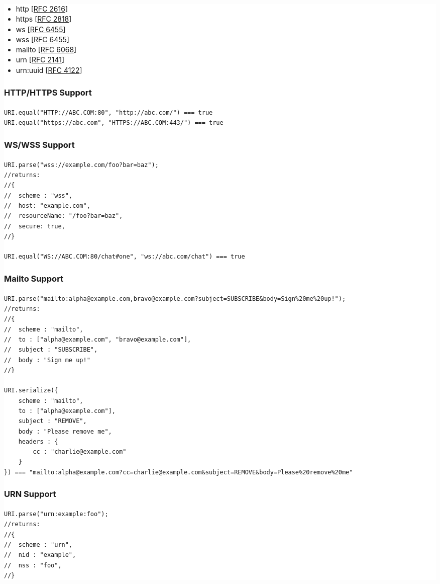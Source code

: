 *	http \[[RFC 2616](http://www.ietf.org/rfc/rfc2616.txt)\]  
*	https \[[RFC 2818](http://www.ietf.org/rfc/rfc2818.txt)\]  
*	ws \[[RFC 6455](http://www.ietf.org/rfc/rfc6455.txt)\]  
*	wss \[[RFC 6455](http://www.ietf.org/rfc/rfc6455.txt)\]  
*	mailto \[[RFC 6068](http://www.ietf.org/rfc/rfc6068.txt)\]  
*	urn \[[RFC 2141](http://www.ietf.org/rfc/rfc2141.txt)\]  
*	urn:uuid \[[RFC 4122](http://www.ietf.org/rfc/rfc4122.txt)\]  
  
### HTTP/HTTPS Support  
  
	URI.equal("HTTP://ABC.COM:80", "http://abc.com/") === true  
	URI.equal("https://abc.com", "HTTPS://ABC.COM:443/") === true  
  
### WS/WSS Support  
  
	URI.parse("wss://example.com/foo?bar=baz");  
	//returns:  
	//{  
	//	scheme : "wss",  
	//	host: "example.com",  
	//	resourceName: "/foo?bar=baz",  
	//	secure: true,  
	//}  
  
	URI.equal("WS://ABC.COM:80/chat#one", "ws://abc.com/chat") === true  
  
### Mailto Support  
  
	URI.parse("mailto:alpha@example.com,bravo@example.com?subject=SUBSCRIBE&body=Sign%20me%20up!");  
	//returns:  
	//{  
	//	scheme : "mailto",  
	//	to : ["alpha@example.com", "bravo@example.com"],  
	//	subject : "SUBSCRIBE",  
	//	body : "Sign me up!"  
	//}  
  
	URI.serialize({  
		scheme : "mailto",  
		to : ["alpha@example.com"],  
		subject : "REMOVE",  
		body : "Please remove me",  
		headers : {  
			cc : "charlie@example.com"  
		}  
	}) === "mailto:alpha@example.com?cc=charlie@example.com&subject=REMOVE&body=Please%20remove%20me"  
  
### URN Support  
  
	URI.parse("urn:example:foo");  
	//returns:  
	//{  
	//	scheme : "urn",  
	//	nid : "example",  
	//	nss : "foo",  
	//}  
  